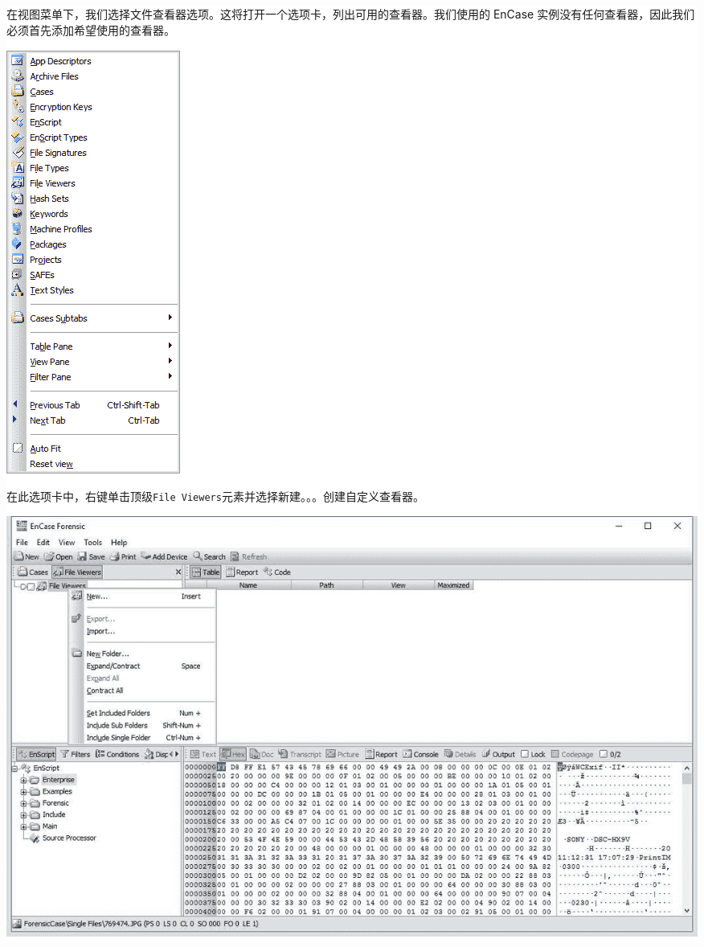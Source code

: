 在视图菜单下，我们选择文件查看器选项。这将打开一个选项卡，列出可用的查看器。我们使用的 EnCase 实例没有任何查看器，因此我们必须首先添加希望使用的查看器。

![](img/00043.gif)

在此选项卡中，右键单击顶级`File Viewers`元素并选择新建。。。创建自定义查看器。

![](img/00044.jpeg)
